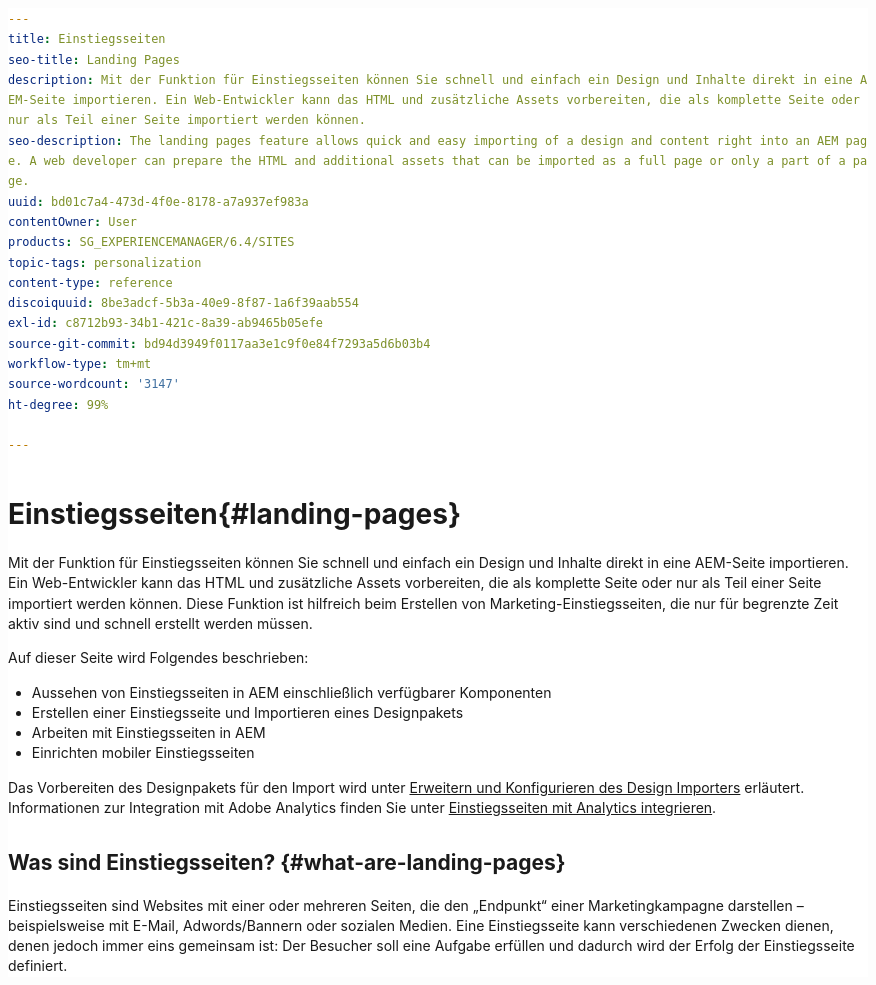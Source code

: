 ```yaml
---
title: Einstiegsseiten
seo-title: Landing Pages
description: Mit der Funktion für Einstiegsseiten können Sie schnell und einfach ein Design und Inhalte direkt in eine AEM-Seite importieren. Ein Web-Entwickler kann das HTML und zusätzliche Assets vorbereiten, die als komplette Seite oder nur als Teil einer Seite importiert werden können.
seo-description: The landing pages feature allows quick and easy importing of a design and content right into an AEM page. A web developer can prepare the HTML and additional assets that can be imported as a full page or only a part of a page.
uuid: bd01c7a4-473d-4f0e-8178-a7a937ef983a
contentOwner: User
products: SG_EXPERIENCEMANAGER/6.4/SITES
topic-tags: personalization
content-type: reference
discoiquuid: 8be3adcf-5b3a-40e9-8f87-1a6f39aab554
exl-id: c8712b93-34b1-421c-8a39-ab9465b05efe
source-git-commit: bd94d3949f0117aa3e1c9f0e84f7293a5d6b03b4
workflow-type: tm+mt
source-wordcount: '3147'
ht-degree: 99%

---
```


# Einstiegsseiten{#landing-pages}

Mit der Funktion für Einstiegsseiten können Sie schnell und einfach ein Design und Inhalte direkt in eine AEM-Seite importieren. Ein Web-Entwickler kann das HTML und zusätzliche Assets vorbereiten, die als komplette Seite oder nur als Teil einer Seite importiert werden können. Diese Funktion ist hilfreich beim Erstellen von Marketing-Einstiegsseiten, die nur für begrenzte Zeit aktiv sind und schnell erstellt werden müssen.

Auf dieser Seite wird Folgendes beschrieben:

* Aussehen von Einstiegsseiten in AEM einschließlich verfügbarer Komponenten
* Erstellen einer Einstiegsseite und Importieren eines Designpakets
* Arbeiten mit Einstiegsseiten in AEM
* Einrichten mobiler Einstiegsseiten

Das Vorbereiten des Designpakets für den Import wird unter [Erweitern und Konfigurieren des Design Importers](/help/sites-administering/extending-the-design-importer-for-landingpages.md) erläutert. Informationen zur Integration mit Adobe Analytics finden Sie unter [Einstiegsseiten mit Analytics integrieren](/help/sites-administering/integrating-landing-pages-with-adobe-analytics.md).

## Was sind Einstiegsseiten? {#what-are-landing-pages}

Einstiegsseiten sind Websites mit einer oder mehreren Seiten, die den „Endpunkt“ einer Marketingkampagne darstellen – beispielsweise mit E-Mail, Adwords/Bannern oder sozialen Medien. Eine Einstiegsseite kann verschiedenen Zwecken dienen, denen jedoch immer eins gemeinsam ist: Der Besucher soll eine Aufgabe erfüllen und dadurch wird der Erfolg der Einstiegsseite definiert.
